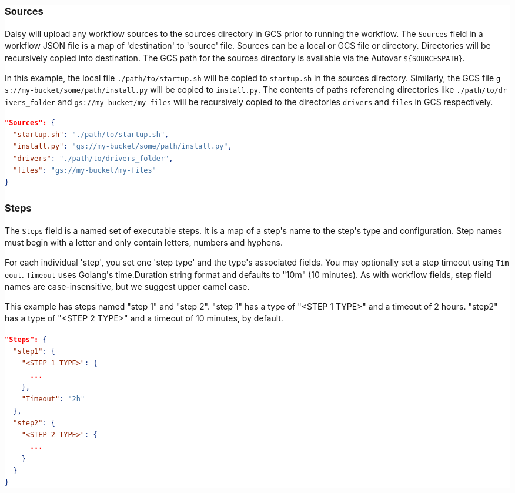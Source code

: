 ### Sources

Daisy will upload any workflow sources to the sources directory in GCS
prior to running the workflow. The `Sources` field in a workflow
JSON file is a map of 'destination' to 'source' file. Sources can be a local
or GCS file or directory. Directories will be recursively copied into
destination. The GCS path for the sources directory is available via the
[Autovar](#autovars) `${SOURCESPATH}`.

In this example, the local file `./path/to/startup.sh` will be copied to
`startup.sh` in the sources directory. Similarly, the GCS file
`gs://my-bucket/some/path/install.py` will be copied to `install.py`.
The contents of paths referencing directories like
`./path/to/drivers_folder` and  `gs://my-bucket/my-files` will be
recursively copied to the directories `drivers` and `files` in GCS
respectively.

```json
"Sources": {
  "startup.sh": "./path/to/startup.sh",
  "install.py": "gs://my-bucket/some/path/install.py",
  "drivers": "./path/to/drivers_folder",
  "files": "gs://my-bucket/my-files"
}
```

### Steps

The `Steps` field is a named set of executable steps. It is a map of
a step's name to the step's type and configuration. Step names must begin with
a letter and only contain letters, numbers and hyphens.

For each individual 'step', you set one 'step type' and the type's
associated fields. You may optionally set a step timeout using
`Timeout`. `Timeout` uses [Golang's time.Duration string
format](https://golang.org/pkg/time/#Duration.String) and defaults
to "10m" (10 minutes). As with workflow fields, step field names are
case-insensitive, but we suggest upper camel case.

This example has steps named "step 1" and "step 2". "step 1" has a type
of "<STEP 1 TYPE>" and a timeout of 2 hours. "step2" has a type of
"<STEP 2 TYPE>" and a timeout of 10 minutes, by default.
```json
"Steps": {
  "step1": {
    "<STEP 1 TYPE>": {
      ...
    },
    "Timeout": "2h"
  },
  "step2": {
    "<STEP 2 TYPE>": {
      ...
    }
  }
}
```
